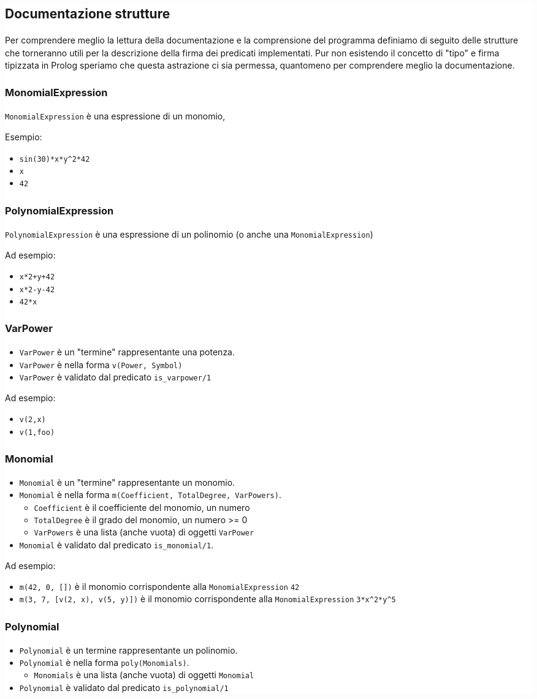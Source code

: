 ## Documentazione strutture

Per comprendere meglio la lettura della documentazione e la comprensione del programma definiamo di seguito delle strutture che torneranno utili per la descrizione della firma dei predicati implementati.
Pur non esistendo il concetto di "tipo" e firma tipizzata in Prolog speriamo che questa astrazione ci sia permessa, quantomeno per comprendere meglio la documentazione.

### MonomialExpression

`MonomialExpression` è una espressione di un monomio,

Esempio:

* `sin(30)*x*y^2*42`
* `x`
* `42`

### PolynomialExpression

`PolynomialExpression` è una espressione di un polinomio (o anche una `MonomialExpression`)

Ad esempio:

* `x*2+y+42`
* `x*2-y-42`
* `42*x`

### VarPower

* `VarPower` è un "termine" rappresentante una potenza.
* `VarPower` è nella forma `v(Power, Symbol)`
* `VarPower` è validato dal predicato `is_varpower/1`

Ad esempio:

* `v(2,x)`
* `v(1,foo)`

### Monomial

* `Monomial` è un "termine" rappresentante un monomio.
* `Monomial` è nella forma `m(Coefficient, TotalDegree, VarPowers)`.
    * `Coefficient` è il coefficiente del monomio, un numero
    * `TotalDegree` è il grado del monomio, un numero >= 0
    * `VarPowers` è una lista (anche vuota) di oggetti `VarPower`
* `Monomial` è validato dal predicato `is_monomial/1`.

Ad esempio:
* `m(42, 0, [])` è il monomio corrispondente alla `MonomialExpression` `42`
* `m(3, 7, [v(2, x), v(5, y)])` è il monomio corrispondente alla `MonomialExpression` `3*x^2*y^5`

### Polynomial

* `Polynomial` è un termine rappresentante un polinomio.
* `Polynomial` è nella forma `poly(Monomials)`.
    * `Monomials` è una lista (anche vuota) di oggetti `Monomial`
* `Polynomial` è validato dal predicato `is_polynomial/1`

